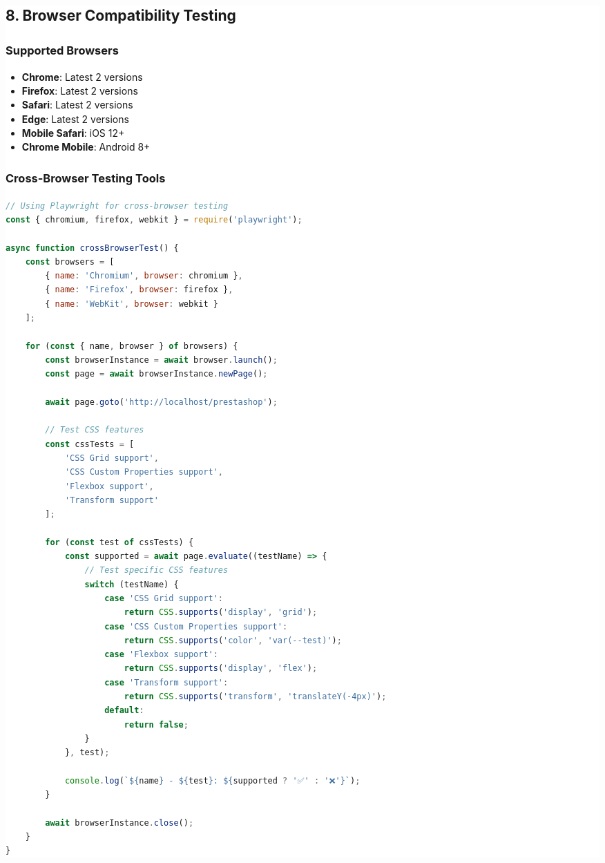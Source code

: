 ## 8. Browser Compatibility Testing

### Supported Browsers
- **Chrome**: Latest 2 versions
- **Firefox**: Latest 2 versions
- **Safari**: Latest 2 versions
- **Edge**: Latest 2 versions
- **Mobile Safari**: iOS 12+
- **Chrome Mobile**: Android 8+

### Cross-Browser Testing Tools
```javascript
// Using Playwright for cross-browser testing
const { chromium, firefox, webkit } = require('playwright');

async function crossBrowserTest() {
    const browsers = [
        { name: 'Chromium', browser: chromium },
        { name: 'Firefox', browser: firefox },
        { name: 'WebKit', browser: webkit }
    ];
    
    for (const { name, browser } of browsers) {
        const browserInstance = await browser.launch();
        const page = await browserInstance.newPage();
        
        await page.goto('http://localhost/prestashop');
        
        // Test CSS features
        const cssTests = [
            'CSS Grid support',
            'CSS Custom Properties support',
            'Flexbox support',
            'Transform support'
        ];
        
        for (const test of cssTests) {
            const supported = await page.evaluate((testName) => {
                // Test specific CSS features
                switch (testName) {
                    case 'CSS Grid support':
                        return CSS.supports('display', 'grid');
                    case 'CSS Custom Properties support':
                        return CSS.supports('color', 'var(--test)');
                    case 'Flexbox support':
                        return CSS.supports('display', 'flex');
                    case 'Transform support':
                        return CSS.supports('transform', 'translateY(-4px)');
                    default:
                        return false;
                }
            }, test);
            
            console.log(`${name} - ${test}: ${supported ? '✅' : '❌'}`);
        }
        
        await browserInstance.close();
    }
}
```
